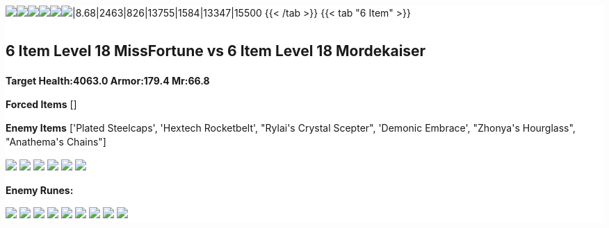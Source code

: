 ![](/item/6673.png)![](/item/3091.png)![](/item/3139.png)![](/item/3026.png)![](/item/6035.png)![](/item/1001.png)|8.68|2463|826|13755|1584|13347|15500
{{< /tab >}}
{{< tab "6 Item" >}}
## 6 Item Level 18 MissFortune vs 6 Item Level 18 Mordekaiser

**Target Health:4063.0 Armor:179.4 Mr:66.8**


**Forced Items** []








**Enemy Items** ['Plated Steelcaps', 'Hextech Rocketbelt', "Rylai's Crystal Scepter", 'Demonic Embrace', "Zhonya's Hourglass", "Anathema's Chains"]





![](/item/3047.png)
![](/item/3152.png)
![](/item/3116.png)
![](/item/4637.png)
![](/item/3157.png)
![](/item/8001.png)



**Enemy Runes:**





![](/Styles/Precision/Conqueror/Conqueror.png)
![](/Styles/Precision/Triumph.png)
![](/Styles/Precision/LegendTenacity/LegendTenacity.png)
![](/Styles/Sorcery/LastStand/LastStand.png)
![](/Styles/Resolve/Conditioning/Conditioning.png)
![](/Styles/Resolve/Revitalize/Revitalize.png)
![](/StatMods/StatModsAdaptiveForceIcon.png)
![](/StatMods/StatModsAdaptiveForceIcon.png)
![](/StatMods/StatModsArmorIcon.png)


